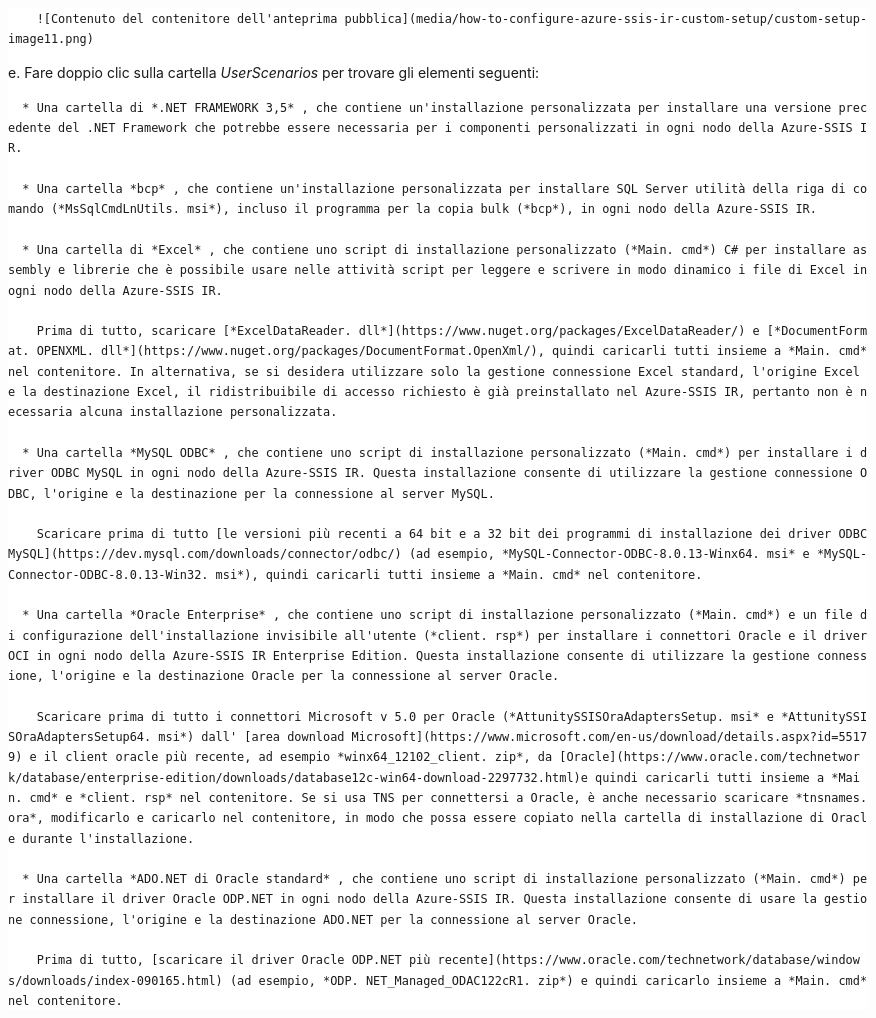         ![Contenuto del contenitore dell'anteprima pubblica](media/how-to-configure-azure-ssis-ir-custom-setup/custom-setup-image11.png)

   e. Fare doppio clic sulla cartella *UserScenarios* per trovare gli elementi seguenti:

      * Una cartella di *.NET FRAMEWORK 3,5* , che contiene un'installazione personalizzata per installare una versione precedente del .NET Framework che potrebbe essere necessaria per i componenti personalizzati in ogni nodo della Azure-SSIS IR.

      * Una cartella *bcp* , che contiene un'installazione personalizzata per installare SQL Server utilità della riga di comando (*MsSqlCmdLnUtils. msi*), incluso il programma per la copia bulk (*bcp*), in ogni nodo della Azure-SSIS IR.

      * Una cartella di *Excel* , che contiene uno script di installazione personalizzato (*Main. cmd*) C# per installare assembly e librerie che è possibile usare nelle attività script per leggere e scrivere in modo dinamico i file di Excel in ogni nodo della Azure-SSIS IR. 
      
        Prima di tutto, scaricare [*ExcelDataReader. dll*](https://www.nuget.org/packages/ExcelDataReader/) e [*DocumentFormat. OPENXML. dll*](https://www.nuget.org/packages/DocumentFormat.OpenXml/), quindi caricarli tutti insieme a *Main. cmd* nel contenitore. In alternativa, se si desidera utilizzare solo la gestione connessione Excel standard, l'origine Excel e la destinazione Excel, il ridistribuibile di accesso richiesto è già preinstallato nel Azure-SSIS IR, pertanto non è necessaria alcuna installazione personalizzata.
      
      * Una cartella *MySQL ODBC* , che contiene uno script di installazione personalizzato (*Main. cmd*) per installare i driver ODBC MySQL in ogni nodo della Azure-SSIS IR. Questa installazione consente di utilizzare la gestione connessione ODBC, l'origine e la destinazione per la connessione al server MySQL. 
     
        Scaricare prima di tutto [le versioni più recenti a 64 bit e a 32 bit dei programmi di installazione dei driver ODBC MySQL](https://dev.mysql.com/downloads/connector/odbc/) (ad esempio, *MySQL-Connector-ODBC-8.0.13-Winx64. msi* e *MySQL-Connector-ODBC-8.0.13-Win32. msi*), quindi caricarli tutti insieme a *Main. cmd* nel contenitore.

      * Una cartella *Oracle Enterprise* , che contiene uno script di installazione personalizzato (*Main. cmd*) e un file di configurazione dell'installazione invisibile all'utente (*client. rsp*) per installare i connettori Oracle e il driver OCI in ogni nodo della Azure-SSIS IR Enterprise Edition. Questa installazione consente di utilizzare la gestione connessione, l'origine e la destinazione Oracle per la connessione al server Oracle. 
      
        Scaricare prima di tutto i connettori Microsoft v 5.0 per Oracle (*AttunitySSISOraAdaptersSetup. msi* e *AttunitySSISOraAdaptersSetup64. msi*) dall' [area download Microsoft](https://www.microsoft.com/en-us/download/details.aspx?id=55179) e il client oracle più recente, ad esempio *winx64_12102_client. zip*, da [Oracle](https://www.oracle.com/technetwork/database/enterprise-edition/downloads/database12c-win64-download-2297732.html)e quindi caricarli tutti insieme a *Main. cmd* e *client. rsp* nel contenitore. Se si usa TNS per connettersi a Oracle, è anche necessario scaricare *tnsnames. ora*, modificarlo e caricarlo nel contenitore, in modo che possa essere copiato nella cartella di installazione di Oracle durante l'installazione.

      * Una cartella *ADO.NET di Oracle standard* , che contiene uno script di installazione personalizzato (*Main. cmd*) per installare il driver Oracle ODP.NET in ogni nodo della Azure-SSIS IR. Questa installazione consente di usare la gestione connessione, l'origine e la destinazione ADO.NET per la connessione al server Oracle. 
      
        Prima di tutto, [scaricare il driver Oracle ODP.NET più recente](https://www.oracle.com/technetwork/database/windows/downloads/index-090165.html) (ad esempio, *ODP. NET_Managed_ODAC122cR1. zip*) e quindi caricarlo insieme a *Main. cmd* nel contenitore.
       